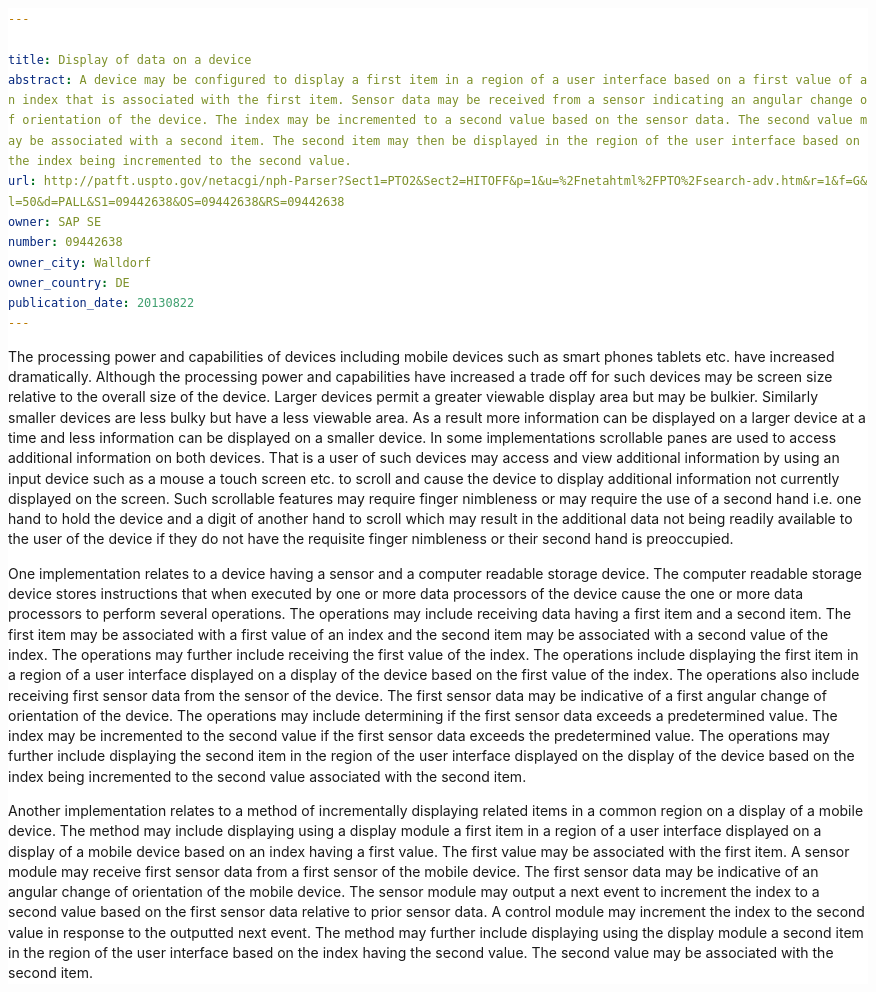 ```yaml
---

title: Display of data on a device
abstract: A device may be configured to display a first item in a region of a user interface based on a first value of an index that is associated with the first item. Sensor data may be received from a sensor indicating an angular change of orientation of the device. The index may be incremented to a second value based on the sensor data. The second value may be associated with a second item. The second item may then be displayed in the region of the user interface based on the index being incremented to the second value.
url: http://patft.uspto.gov/netacgi/nph-Parser?Sect1=PTO2&Sect2=HITOFF&p=1&u=%2Fnetahtml%2FPTO%2Fsearch-adv.htm&r=1&f=G&l=50&d=PALL&S1=09442638&OS=09442638&RS=09442638
owner: SAP SE
number: 09442638
owner_city: Walldorf
owner_country: DE
publication_date: 20130822
---
```

The processing power and capabilities of devices including mobile devices such as smart phones tablets etc. have increased dramatically. Although the processing power and capabilities have increased a trade off for such devices may be screen size relative to the overall size of the device. Larger devices permit a greater viewable display area but may be bulkier. Similarly smaller devices are less bulky but have a less viewable area. As a result more information can be displayed on a larger device at a time and less information can be displayed on a smaller device. In some implementations scrollable panes are used to access additional information on both devices. That is a user of such devices may access and view additional information by using an input device such as a mouse a touch screen etc. to scroll and cause the device to display additional information not currently displayed on the screen. Such scrollable features may require finger nimbleness or may require the use of a second hand i.e. one hand to hold the device and a digit of another hand to scroll which may result in the additional data not being readily available to the user of the device if they do not have the requisite finger nimbleness or their second hand is preoccupied.

One implementation relates to a device having a sensor and a computer readable storage device. The computer readable storage device stores instructions that when executed by one or more data processors of the device cause the one or more data processors to perform several operations. The operations may include receiving data having a first item and a second item. The first item may be associated with a first value of an index and the second item may be associated with a second value of the index. The operations may further include receiving the first value of the index. The operations include displaying the first item in a region of a user interface displayed on a display of the device based on the first value of the index. The operations also include receiving first sensor data from the sensor of the device. The first sensor data may be indicative of a first angular change of orientation of the device. The operations may include determining if the first sensor data exceeds a predetermined value. The index may be incremented to the second value if the first sensor data exceeds the predetermined value. The operations may further include displaying the second item in the region of the user interface displayed on the display of the device based on the index being incremented to the second value associated with the second item.

Another implementation relates to a method of incrementally displaying related items in a common region on a display of a mobile device. The method may include displaying using a display module a first item in a region of a user interface displayed on a display of a mobile device based on an index having a first value. The first value may be associated with the first item. A sensor module may receive first sensor data from a first sensor of the mobile device. The first sensor data may be indicative of an angular change of orientation of the mobile device. The sensor module may output a next event to increment the index to a second value based on the first sensor data relative to prior sensor data. A control module may increment the index to the second value in response to the outputted next event. The method may further include displaying using the display module a second item in the region of the user interface based on the index having the second value. The second value may be associated with the second item.
